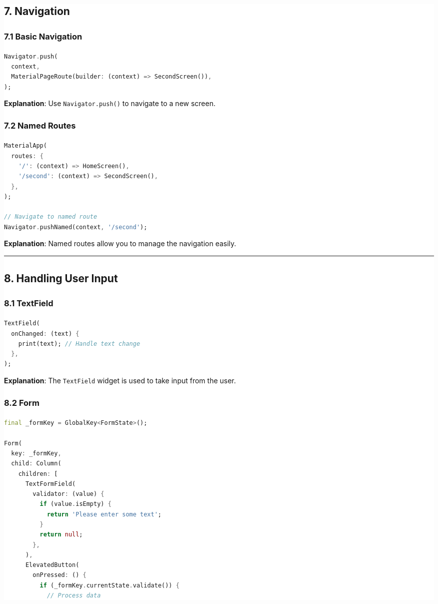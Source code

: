 ## **7. Navigation**

### 7.1 Basic Navigation

```dart
Navigator.push(
  context,
  MaterialPageRoute(builder: (context) => SecondScreen()),
);
```

**Explanation**: Use `Navigator.push()` to navigate to a new screen.

### 7.2 Named Routes

```dart
MaterialApp(
  routes: {
    '/': (context) => HomeScreen(),
    '/second': (context) => SecondScreen(),
  },
);

// Navigate to named route
Navigator.pushNamed(context, '/second');
```

**Explanation**: Named routes allow you to manage the navigation easily.

---

## **8. Handling User Input**

### 8.1 TextField

```dart
TextField(
  onChanged: (text) {
    print(text); // Handle text change
  },
);
```

**Explanation**: The `TextField` widget is used to take input from the user.

### 8.2 Form

```dart
final _formKey = GlobalKey<FormState>();

Form(
  key: _formKey,
  child: Column(
    children: [
      TextFormField(
        validator: (value) {
          if (value.isEmpty) {
            return 'Please enter some text';
          }
          return null;
        },
      ),
      ElevatedButton(
        onPressed: () {
          if (_formKey.currentState.validate()) {
            // Process data
```